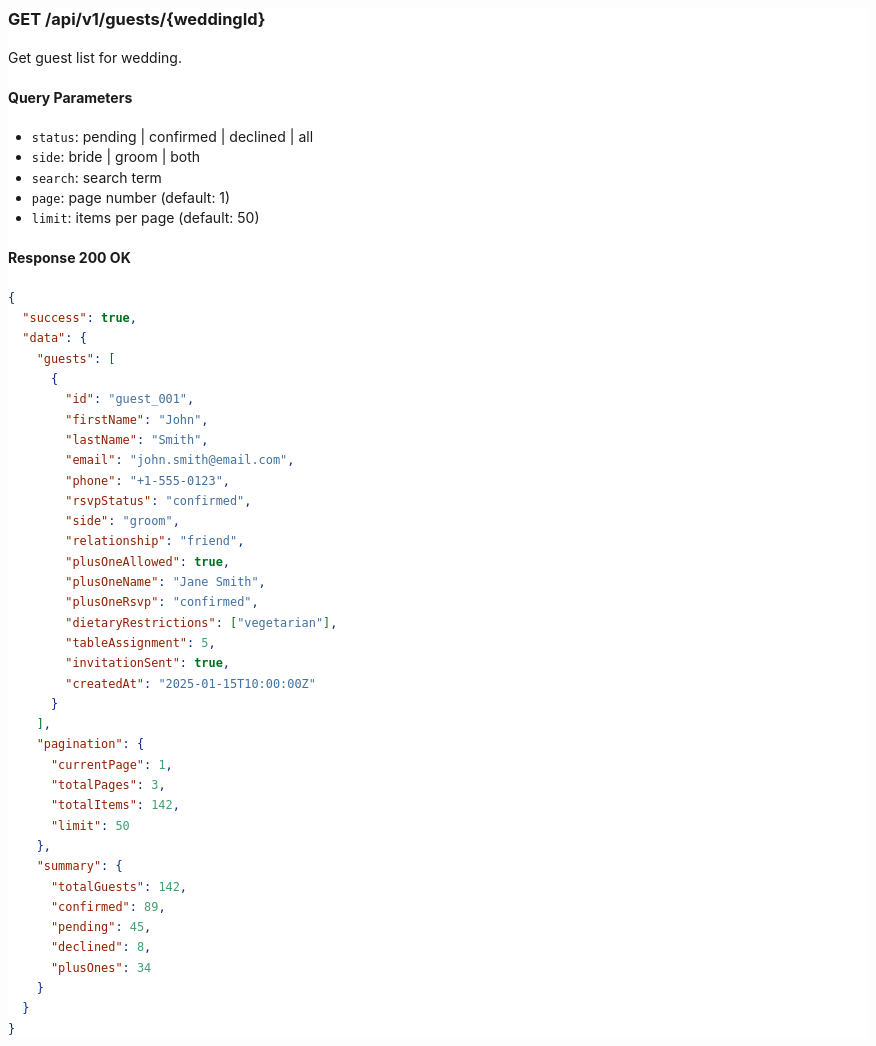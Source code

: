 ### GET /api/v1/guests/{weddingId}
Get guest list for wedding.

#### Query Parameters
- `status`: pending | confirmed | declined | all
- `side`: bride | groom | both
- `search`: search term
- `page`: page number (default: 1)
- `limit`: items per page (default: 50)

#### Response 200 OK
```json
{
  "success": true,
  "data": {
    "guests": [
      {
        "id": "guest_001",
        "firstName": "John",
        "lastName": "Smith",
        "email": "john.smith@email.com",
        "phone": "+1-555-0123",
        "rsvpStatus": "confirmed",
        "side": "groom",
        "relationship": "friend",
        "plusOneAllowed": true,
        "plusOneName": "Jane Smith",
        "plusOneRsvp": "confirmed",
        "dietaryRestrictions": ["vegetarian"],
        "tableAssignment": 5,
        "invitationSent": true,
        "createdAt": "2025-01-15T10:00:00Z"
      }
    ],
    "pagination": {
      "currentPage": 1,
      "totalPages": 3,
      "totalItems": 142,
      "limit": 50
    },
    "summary": {
      "totalGuests": 142,
      "confirmed": 89,
      "pending": 45,
      "declined": 8,
      "plusOnes": 34
    }
  }
}
```
